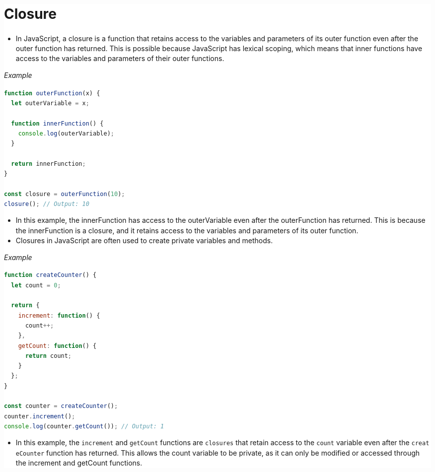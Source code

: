 # Closure

- In JavaScript, a closure is a function that retains access to the variables and parameters of its outer function even after the outer function has returned. This is possible because JavaScript has lexical scoping, which means that inner functions have access to the variables and parameters of their outer functions.

*Example*
```javascript
function outerFunction(x) {
  let outerVariable = x;

  function innerFunction() {
    console.log(outerVariable);
  }

  return innerFunction;
}

const closure = outerFunction(10);
closure(); // Output: 10
```
- In this example, the innerFunction has access to the outerVariable even after the outerFunction has returned. This is because the innerFunction is a closure, and it retains access to the variables and parameters of its outer function.
- Closures in JavaScript are often used to create private variables and methods.

*Example*
```javascript
function createCounter() {
  let count = 0;

  return {
    increment: function() {
      count++;
    },
    getCount: function() {
      return count;
    }
  };
}

const counter = createCounter();
counter.increment();
console.log(counter.getCount()); // Output: 1

```
- In this example, the `increment` and `getCount` functions are `closures` that retain access to the `count` variable even after the `createCounter` function has returned. This allows the count variable to be private, as it can only be modified or accessed through the increment and getCount functions.
